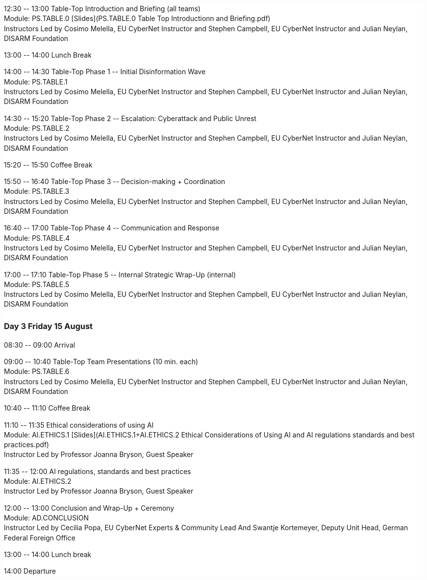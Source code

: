 12:30 -- 13:00 Table-Top Introduction and Briefing (all teams)  
Module: PS.TABLE.0 [Slides](PS.TABLE.0 Table Top Introductionn and Briefing.pdf)  
Instructors Led by Cosimo Melella, EU CyberNet Instructor and Stephen Campbell, EU CyberNet Instructor and Julian Neylan, DISARM Foundation

13:00 -- 14:00 Lunch Break

14:00 -- 14:30 Table-Top Phase 1 -- Initial Disinformation Wave  
Module: PS.TABLE.1  
Instructors Led by Cosimo Melella, EU CyberNet Instructor and Stephen Campbell, EU CyberNet Instructor and Julian Neylan, DISARM Foundation

14:30 -- 15:20 Table-Top Phase 2 -- Escalation: Cyberattack and Public Unrest  
Module: PS.TABLE.2  
Instructors Led by Cosimo Melella, EU CyberNet Instructor and Stephen Campbell, EU CyberNet Instructor and Julian Neylan, DISARM Foundation

15:20 -- 15:50 Coffee Break

15:50 -- 16:40 Table-Top Phase 3 -- Decision-making + Coordination  
Module: PS.TABLE.3  
Instructors Led by Cosimo Melella, EU CyberNet Instructor and Stephen Campbell, EU CyberNet Instructor and Julian Neylan, DISARM Foundation

16:40 -- 17:00 Table-Top Phase 4 -- Communication and Response  
Module: PS.TABLE.4  
Instructors Led by Cosimo Melella, EU CyberNet Instructor and Stephen Campbell, EU CyberNet Instructor and Julian Neylan, DISARM Foundation

17:00 -- 17:10 Table-Top Phase 5 -- Internal Strategic Wrap-Up (internal)  
Module: PS.TABLE.5  
Instructors Led by Cosimo Melella, EU CyberNet Instructor and Stephen Campbell, EU CyberNet Instructor and Julian Neylan, DISARM Foundation

### Day 3 Friday 15 August 

08:30 -- 09:00 Arrival

09:00 -- 10:40 Table-Top Team Presentations (10 min. each)  
Module: PS.TABLE.6  
Instructors Led by Cosimo Melella, EU CyberNet Instructor and Stephen Campbell, EU CyberNet Instructor and Julian Neylan, DISARM Foundation

10:40 -- 11:10 Coffee Break

11:10 -- 11:35 Ethical considerations of using AI  
Module: AI.ETHICS.1 [Slides](AI.ETHICS.1+AI.ETHICS.2 Ethical Considerations of Using AI and AI regulations standards and best practices.pdf)  
Instructor Led by Professor Joanna Bryson, Guest Speaker

11:35 -- 12:00 AI regulations, standards and best practices  
Module: AI.ETHICS.2  
Instructor Led by Professor Joanna Bryson, Guest Speaker

12:00 -- 13:00 Conclusion and Wrap-Up + Ceremony  
Module: AD.CONCLUSION  
Instructor Led by Cecilia Popa, EU CyberNet Experts & Community Lead And Swantje Kortemeyer, Deputy Unit Head, German Federal Foreign
Office

13:00 -- 14:00 Lunch break

14:00 Departure
